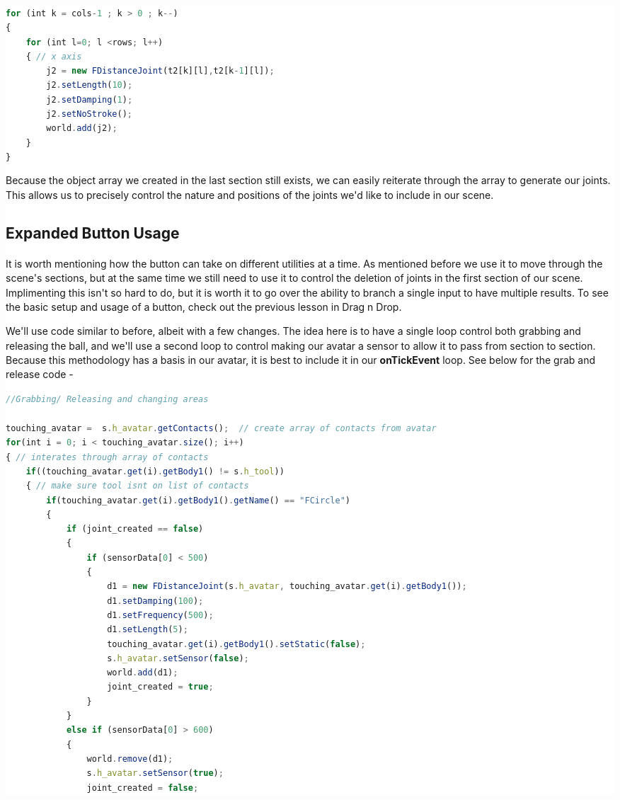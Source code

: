 ``` Javascript
for (int k = cols-1 ; k > 0 ; k--)
{
    for (int l=0; l <rows; l++)
    { // x axis
        j2 = new FDistanceJoint(t2[k][l],t2[k-1][l]);
        j2.setLength(10);
        j2.setDamping(1);
        j2.setNoStroke();
        world.add(j2);
    }
}
```

Because the object array we created in the last section still exists, we
can easily reiterate through the array to generate our joints. This
allows us to precisely control the nature and positions of the joints
we'd like to include in our scene.

Expanded Button Usage
---------------------

It is worth mentioning how the button can take on different utilities at
a time. As mentioned before we use it to move through the scene's
sections, but at the same time we still need to use it to control the
deletion of joints in the first section of our scene. Implimenting this
isn't so hard to do, but it is worth it to go over the ability to branch
a single input to have multiple results. To see the basic setup and
usage of a button, check out the previous lesson in Drag n Drop.

We'll use code similar to before, albeit with a few changes. The idea
here is to have a single loop control both grabbing and releasing the
ball, and we'll use a second loop to control making our avatar a sensor
to allow it to pass from section to section. Because this methodology
has a basis in our avatar, it is best to include it in our
**onTickEvent** loop. See below for the grab and release code -

``` Javascript
//Grabbing/ Releasing and changing areas

touching_avatar =  s.h_avatar.getContacts();  // create array of contacts from avatar
for(int i = 0; i < touching_avatar.size(); i++)
{ // interates through array of contacts
    if((touching_avatar.get(i).getBody1() != s.h_tool))
    { // make sure tool isnt on list of contacts
        if(touching_avatar.get(i).getBody1().getName() == "FCircle")
        {
            if (joint_created == false)
            {
                if (sensorData[0] < 500)
                {
                    d1 = new FDistanceJoint(s.h_avatar, touching_avatar.get(i).getBody1());
                    d1.setDamping(100);
                    d1.setFrequency(500);
                    d1.setLength(5);
                    touching_avatar.get(i).getBody1().setStatic(false);
                    s.h_avatar.setSensor(false);
                    world.add(d1);
                    joint_created = true;
                }
            }
            else if (sensorData[0] > 600)
            {
                world.remove(d1);
                s.h_avatar.setSensor(true);
                joint_created = false;
```